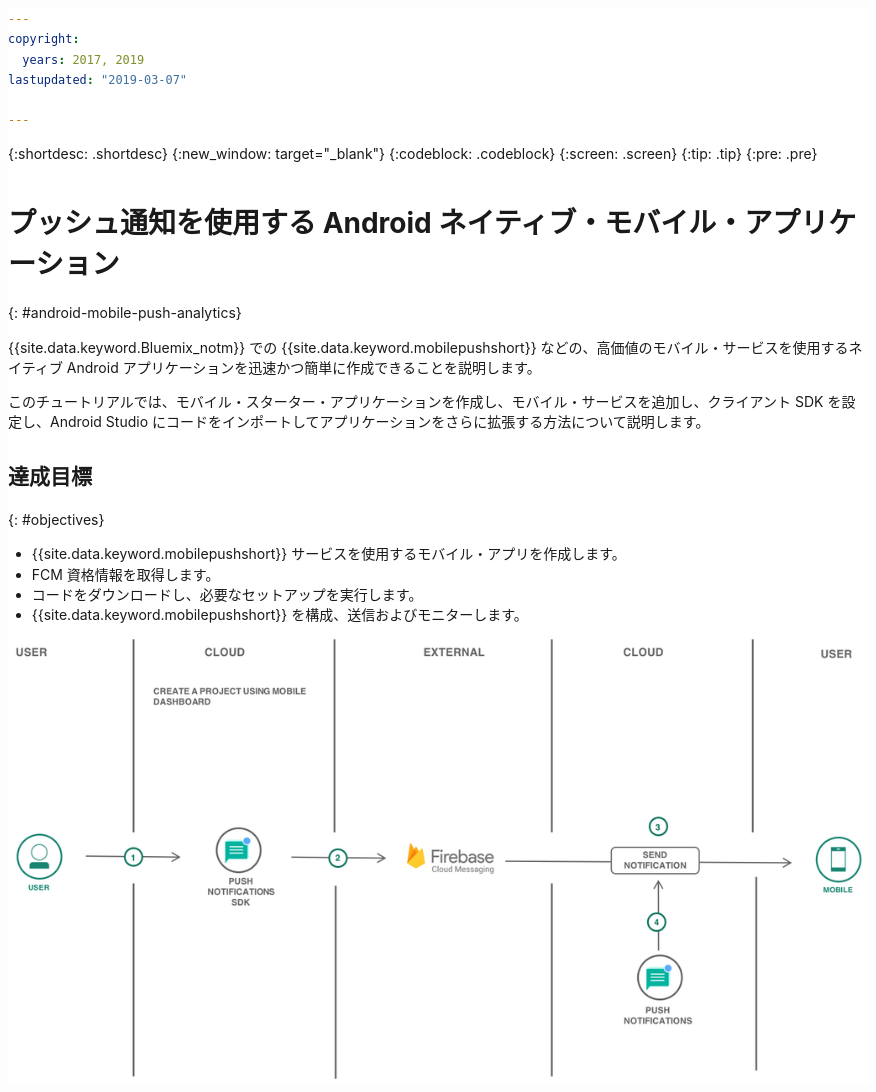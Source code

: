 ```yaml
---
copyright:
  years: 2017, 2019
lastupdated: "2019-03-07"

---
```


{:shortdesc: .shortdesc}
{:new_window: target="_blank"}
{:codeblock: .codeblock}
{:screen: .screen}
{:tip: .tip}
{:pre: .pre}

# プッシュ通知を使用する Android ネイティブ・モバイル・アプリケーション
{: #android-mobile-push-analytics}

{{site.data.keyword.Bluemix_notm}} での {{site.data.keyword.mobilepushshort}} などの、高価値のモバイル・サービスを使用するネイティブ Android アプリケーションを迅速かつ簡単に作成できることを説明します。

このチュートリアルでは、モバイル・スターター・アプリケーションを作成し、モバイル・サービスを追加し、クライアント SDK を設定し、Android Studio にコードをインポートしてアプリケーションをさらに拡張する方法について説明します。

## 達成目標
{: #objectives}

* {{site.data.keyword.mobilepushshort}} サービスを使用するモバイル・アプリを作成します。
* FCM 資格情報を取得します。
* コードをダウンロードし、必要なセットアップを実行します。
* {{site.data.keyword.mobilepushshort}} を構成、送信およびモニターします。

![](images/solution9/Architecture.png)
